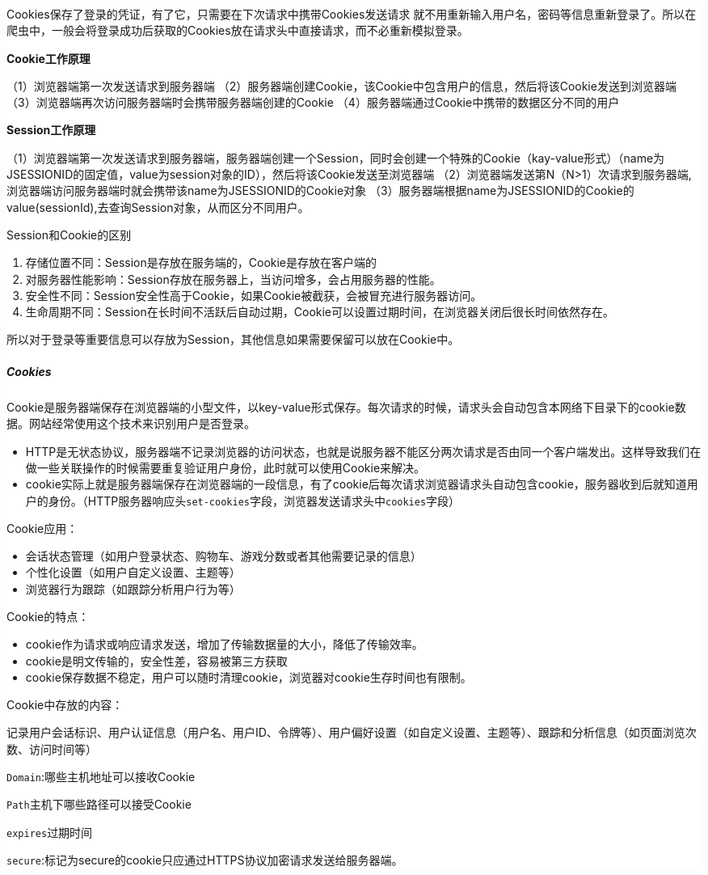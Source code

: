 Cookies保存了登录的凭证，有了它，只需要在下次请求中携带Cookies发送请求 就不用重新输入用户名，密码等信息重新登录了。所以在爬虫中，一般会将登录成功后获取的Cookies放在请求头中直接请求，而不必重新模拟登录。

**Cookie工作原理**

（1）浏览器端第一次发送请求到服务器端
（2）服务器端创建Cookie，该Cookie中包含用户的信息，然后将该Cookie发送到浏览器端
（3）浏览器端再次访问服务器端时会携带服务器端创建的Cookie
（4）服务器端通过Cookie中携带的数据区分不同的用户

**Session工作原理**

（1）浏览器端第一次发送请求到服务器端，服务器端创建一个Session，同时会创建一个特殊的Cookie（kay-value形式）（name为JSESSIONID的固定值，value为session对象的ID），然后将该Cookie发送至浏览器端
（2）浏览器端发送第N（N>1）次请求到服务器端,浏览器端访问服务器端时就会携带该name为JSESSIONID的Cookie对象
（3）服务器端根据name为JSESSIONID的Cookie的value(sessionId),去查询Session对象，从而区分不同用户。

Session和Cookie的区别

1. 存储位置不同：Session是存放在服务端的，Cookie是存放在客户端的
2. 对服务器性能影响：Session存放在服务器上，当访问增多，会占用服务器的性能。
3. 安全性不同：Session安全性高于Cookie，如果Cookie被截获，会被冒充进行服务器访问。
4. 生命周期不同：Session在长时间不活跃后自动过期，Cookie可以设置过期时间，在浏览器关闭后很长时间依然存在。

所以对于登录等重要信息可以存放为Session，其他信息如果需要保留可以放在Cookie中。

##### Cookies

Cookie是服务器端保存在浏览器端的小型文件，以key-value形式保存。每次请求的时候，请求头会自动包含本网络下目录下的cookie数据。网站经常使用这个技术来识别用户是否登录。

- HTTP是无状态协议，服务器端不记录浏览器的访问状态，也就是说服务器不能区分两次请求是否由同一个客户端发出。这样导致我们在做一些关联操作的时候需要重复验证用户身份，此时就可以使用Cookie来解决。
- cookie实际上就是服务器端保存在浏览器端的一段信息，有了cookie后每次请求浏览器请求头自动包含cookie，服务器收到后就知道用户的身份。（HTTP服务器响应头`set-cookies`字段，浏览器发送请求头中`cookies`字段）

Cookie应用：

- 会话状态管理（如用户登录状态、购物车、游戏分数或者其他需要记录的信息）
- 个性化设置（如用户自定义设置、主题等）
- 浏览器行为跟踪（如跟踪分析用户行为等）



Cookie的特点：

- cookie作为请求或响应请求发送，增加了传输数据量的大小，降低了传输效率。
- cookie是明文传输的，安全性差，容易被第三方获取
- cookie保存数据不稳定，用户可以随时清理cookie，浏览器对cookie生存时间也有限制。

Cookie中存放的内容：

记录用户会话标识、用户认证信息（用户名、用户ID、令牌等）、用户偏好设置（如自定义设置、主题等）、跟踪和分析信息（如页面浏览次数、访问时间等）

`Domain`:哪些主机地址可以接收Cookie

`Path`主机下哪些路径可以接受Cookie

`expires`过期时间

`secure`:标记为secure的cookie只应通过HTTPS协议加密请求发送给服务器端。
